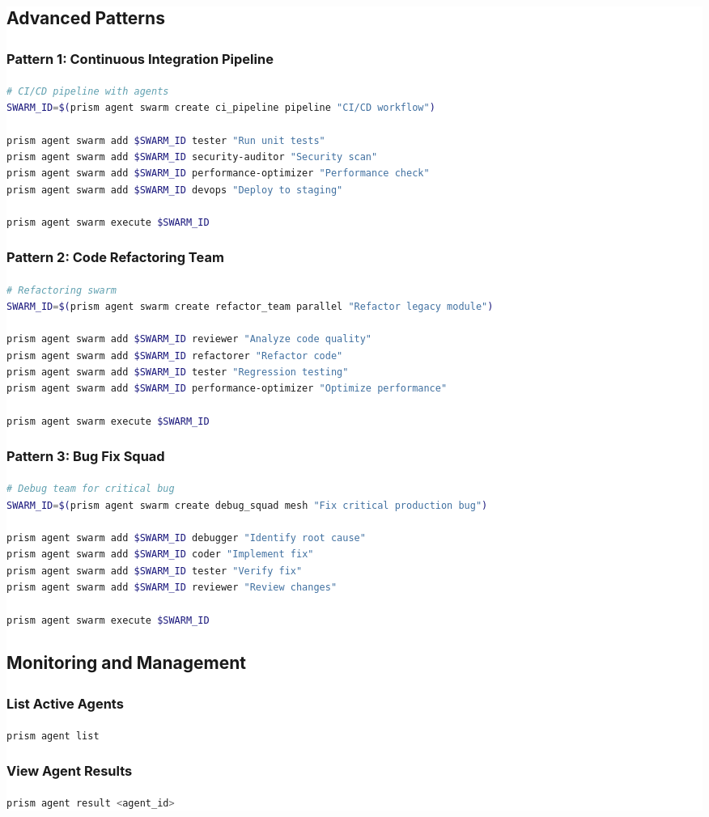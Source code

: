 ## Advanced Patterns

### Pattern 1: Continuous Integration Pipeline

```bash
# CI/CD pipeline with agents
SWARM_ID=$(prism agent swarm create ci_pipeline pipeline "CI/CD workflow")

prism agent swarm add $SWARM_ID tester "Run unit tests"
prism agent swarm add $SWARM_ID security-auditor "Security scan"
prism agent swarm add $SWARM_ID performance-optimizer "Performance check"
prism agent swarm add $SWARM_ID devops "Deploy to staging"

prism agent swarm execute $SWARM_ID
```

### Pattern 2: Code Refactoring Team

```bash
# Refactoring swarm
SWARM_ID=$(prism agent swarm create refactor_team parallel "Refactor legacy module")

prism agent swarm add $SWARM_ID reviewer "Analyze code quality"
prism agent swarm add $SWARM_ID refactorer "Refactor code"
prism agent swarm add $SWARM_ID tester "Regression testing"
prism agent swarm add $SWARM_ID performance-optimizer "Optimize performance"

prism agent swarm execute $SWARM_ID
```

### Pattern 3: Bug Fix Squad

```bash
# Debug team for critical bug
SWARM_ID=$(prism agent swarm create debug_squad mesh "Fix critical production bug")

prism agent swarm add $SWARM_ID debugger "Identify root cause"
prism agent swarm add $SWARM_ID coder "Implement fix"
prism agent swarm add $SWARM_ID tester "Verify fix"
prism agent swarm add $SWARM_ID reviewer "Review changes"

prism agent swarm execute $SWARM_ID
```

## Monitoring and Management

### List Active Agents
```bash
prism agent list
```

### View Agent Results
```bash
prism agent result <agent_id>
```
